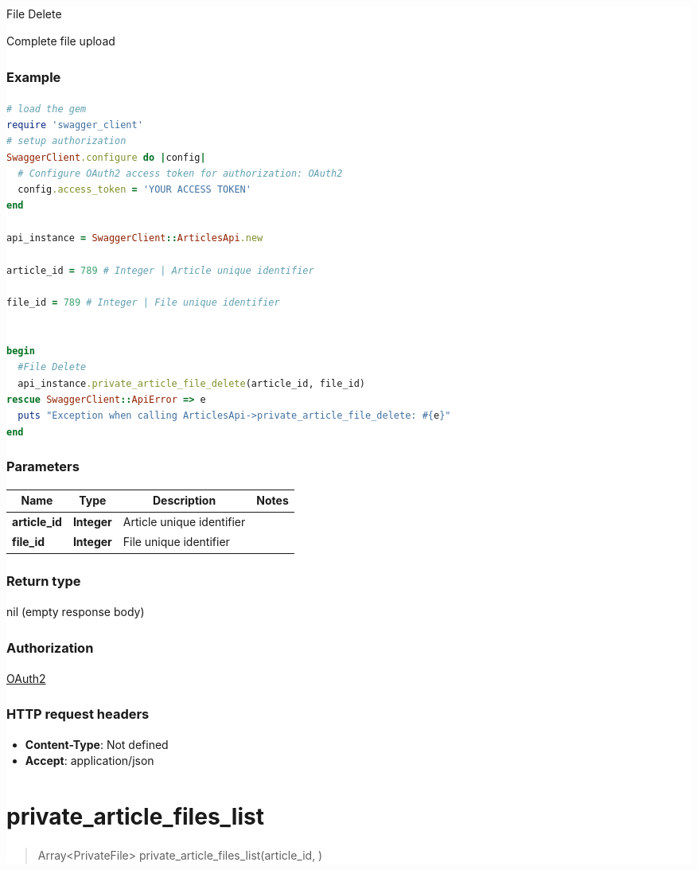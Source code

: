 File Delete

Complete file upload

### Example
```ruby
# load the gem
require 'swagger_client'
# setup authorization
SwaggerClient.configure do |config|
  # Configure OAuth2 access token for authorization: OAuth2
  config.access_token = 'YOUR ACCESS TOKEN'
end

api_instance = SwaggerClient::ArticlesApi.new

article_id = 789 # Integer | Article unique identifier

file_id = 789 # Integer | File unique identifier


begin
  #File Delete
  api_instance.private_article_file_delete(article_id, file_id)
rescue SwaggerClient::ApiError => e
  puts "Exception when calling ArticlesApi->private_article_file_delete: #{e}"
end
```

### Parameters

Name | Type | Description  | Notes
------------- | ------------- | ------------- | -------------
 **article_id** | **Integer**| Article unique identifier | 
 **file_id** | **Integer**| File unique identifier | 

### Return type

nil (empty response body)

### Authorization

[OAuth2](../README.md#OAuth2)

### HTTP request headers

 - **Content-Type**: Not defined
 - **Accept**: application/json



# **private_article_files_list**
> Array&lt;PrivateFile&gt; private_article_files_list(article_id, )

